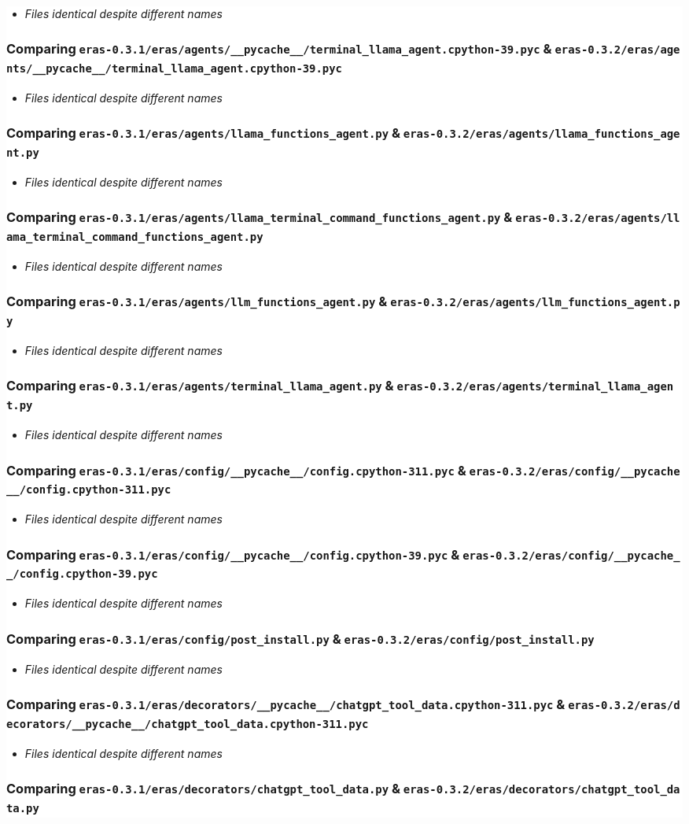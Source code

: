  * *Files identical despite different names*

### Comparing `eras-0.3.1/eras/agents/__pycache__/terminal_llama_agent.cpython-39.pyc` & `eras-0.3.2/eras/agents/__pycache__/terminal_llama_agent.cpython-39.pyc`

 * *Files identical despite different names*

### Comparing `eras-0.3.1/eras/agents/llama_functions_agent.py` & `eras-0.3.2/eras/agents/llama_functions_agent.py`

 * *Files identical despite different names*

### Comparing `eras-0.3.1/eras/agents/llama_terminal_command_functions_agent.py` & `eras-0.3.2/eras/agents/llama_terminal_command_functions_agent.py`

 * *Files identical despite different names*

### Comparing `eras-0.3.1/eras/agents/llm_functions_agent.py` & `eras-0.3.2/eras/agents/llm_functions_agent.py`

 * *Files identical despite different names*

### Comparing `eras-0.3.1/eras/agents/terminal_llama_agent.py` & `eras-0.3.2/eras/agents/terminal_llama_agent.py`

 * *Files identical despite different names*

### Comparing `eras-0.3.1/eras/config/__pycache__/config.cpython-311.pyc` & `eras-0.3.2/eras/config/__pycache__/config.cpython-311.pyc`

 * *Files identical despite different names*

### Comparing `eras-0.3.1/eras/config/__pycache__/config.cpython-39.pyc` & `eras-0.3.2/eras/config/__pycache__/config.cpython-39.pyc`

 * *Files identical despite different names*

### Comparing `eras-0.3.1/eras/config/post_install.py` & `eras-0.3.2/eras/config/post_install.py`

 * *Files identical despite different names*

### Comparing `eras-0.3.1/eras/decorators/__pycache__/chatgpt_tool_data.cpython-311.pyc` & `eras-0.3.2/eras/decorators/__pycache__/chatgpt_tool_data.cpython-311.pyc`

 * *Files identical despite different names*

### Comparing `eras-0.3.1/eras/decorators/chatgpt_tool_data.py` & `eras-0.3.2/eras/decorators/chatgpt_tool_data.py`

